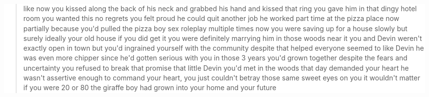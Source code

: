 >like now
>you kissed along the back of his neck and grabbed his hand and kissed that ring you gave him in that dingy hotel room
>you wanted this
>no regrets
>you felt proud he could quit another job 
>he worked part time at the pizza place now
>partially because you'd pulled the pizza boy sex roleplay multiple times now
>you were saving up for a house slowly but surely
>ideally your old house
>if you did get it you were definitely marrying him in those woods near it
>you and Devin weren't exactly open in town but you'd ingrained yourself with the community despite that
>helped everyone seemed to like Devin
>he was even more chipper since he'd gotten serious with you
>in those 3 years you'd grown together 
>despite the fears and uncertainty you refused to break that promise
>that little Devin you'd met in the woods that day demanded your heart
>he wasn't assertive enough to command your heart, you just couldn't betray those same sweet eyes on you
>it wouldn't matter if you were 20 or 80
>the giraffe boy had grown into your home and your future
